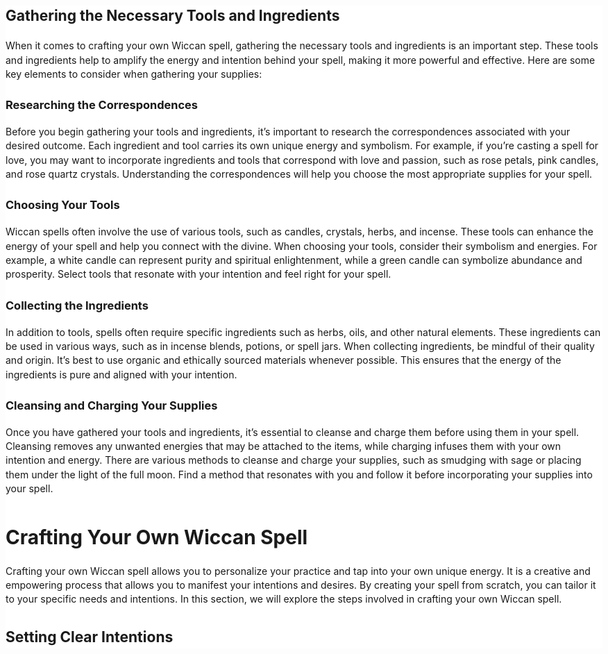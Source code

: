 ## Gathering the Necessary Tools and Ingredients

When it comes to crafting your own Wiccan spell, gathering the necessary tools and ingredients is an important step. These tools and ingredients help to amplify the energy and intention behind your spell, making it more powerful and effective. Here are some key elements to consider when gathering your supplies:

### Researching the Correspondences

Before you begin gathering your tools and ingredients, it’s important to research the correspondences associated with your desired outcome. Each ingredient and tool carries its own unique energy and symbolism. For example, if you’re casting a spell for love, you may want to incorporate ingredients and tools that correspond with love and passion, such as rose petals, pink candles, and rose quartz crystals. Understanding the correspondences will help you choose the most appropriate supplies for your spell.

### Choosing Your Tools

Wiccan spells often involve the use of various tools, such as candles, crystals, herbs, and incense. These tools can enhance the energy of your spell and help you connect with the divine. When choosing your tools, consider their symbolism and energies. For example, a white candle can represent purity and spiritual enlightenment, while a green candle can symbolize abundance and prosperity. Select tools that resonate with your intention and feel right for your spell.

### Collecting the Ingredients

In addition to tools, spells often require specific ingredients such as herbs, oils, and other natural elements. These ingredients can be used in various ways, such as in incense blends, potions, or spell jars. When collecting ingredients, be mindful of their quality and origin. It’s best to use organic and ethically sourced materials whenever possible. This ensures that the energy of the ingredients is pure and aligned with your intention.

### Cleansing and Charging Your Supplies

Once you have gathered your tools and ingredients, it’s essential to cleanse and charge them before using them in your spell. Cleansing removes any unwanted energies that may be attached to the items, while charging infuses them with your own intention and energy. There are various methods to cleanse and charge your supplies, such as smudging with sage or placing them under the light of the full moon. Find a method that resonates with you and follow it before incorporating your supplies into your spell.

# Crafting Your Own Wiccan Spell

Crafting your own Wiccan spell allows you to personalize your practice and tap into your own unique energy. It is a creative and empowering process that allows you to manifest your intentions and desires. By creating your spell from scratch, you can tailor it to your specific needs and intentions. In this section, we will explore the steps involved in crafting your own Wiccan spell.

## Setting Clear Intentions
